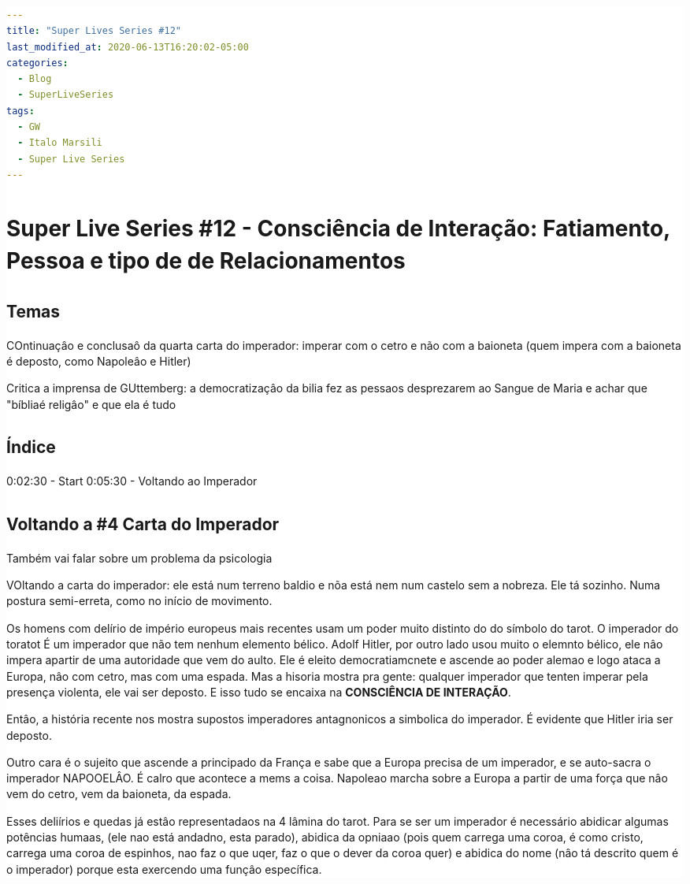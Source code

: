 ```yaml
---
title: "Super Lives Series #12"
last_modified_at: 2020-06-13T16:20:02-05:00
categories:
  - Blog
  - SuperLiveSeries
tags:
  - GW
  - Italo Marsili
  - Super Live Series
---
```


# Super Live Series #12 - Consciência de Interação: Fatiamento, Pessoa e tipo de de Relacionamentos

## Temas

COntinuaçâo e conclusaô da quarta carta do imperador: imperar com o cetro e não com a baioneta (quem impera com a baioneta é deposto, como Napoleâo e Hitler)

Critica a imprensa de GUttemberg: a democratizaçâo da bilia fez as pessaos desprezarem ao Sangue de Maria e achar que "bíbliaé religâo" e que ela é tudo

## Índice

0:02:30 - Start
0:05:30 - Voltando ao Imperador

## Voltando a #4 Carta do Imperador

Também vai falar sobre um problema da psicologia

VOltando a carta do imperador: ele está num terreno baldio e nõa está nem num castelo sem a nobreza. Ele tá sozinho. Numa postura semi-erreta, como no início de movimento.

Os homens com delírio de império europeus mais recentes usam um poder muito distinto do do símbolo do tarot. O imperador do toratot É um imperador que não tem nenhum elemento bélico. Adolf Hitler, por outro lado usou muito o elemnto bélico, ele nâo impera apartir de uma autoridade que vem do aulto. Ele é eleito democratiamcnete e ascende ao poder alemao e logo ataca a Europa, nâo com cetro, mas com uma espada. Mas a hisoria mostra pra gente: qualquer imperador que tenten imperar pela presença violenta, ele vai ser deposto. E isso tudo se encaixa na **CONSCIÊNCIA DE INTERAÇÃO**.

Entâo, a história recente nos mostra supostos imperadores antagnonicos a simbolica do imperador. É evidente que Hitler iria ser deposto.

Outro cara é o sujeito que ascende a principado da França e sabe que a Europa precisa de um imperador, e se auto-sacra o imperador NAPOOELÂO. É calro que acontece a mems a coisa. Napoleao marcha sobre a Europa a partir de uma força que nâo vem do cetro, vem da baioneta, da espada.

Esses deliírios e quedas já estâo representadaos na 4 lâmina do tarot. Para se ser um imperador é necessário abidicar algumas potências humaas, (ele nao está andadno, esta parado), abidica da opniaao (pois quem carrega uma coroa, é como cristo, carrega uma coroa de espinhos, nao faz o que uqer, faz o que o dever da coroa quer) e abidica do nome (nâo tá descrito quem é o imperador) porque esta exercendo uma funçâo específica.
